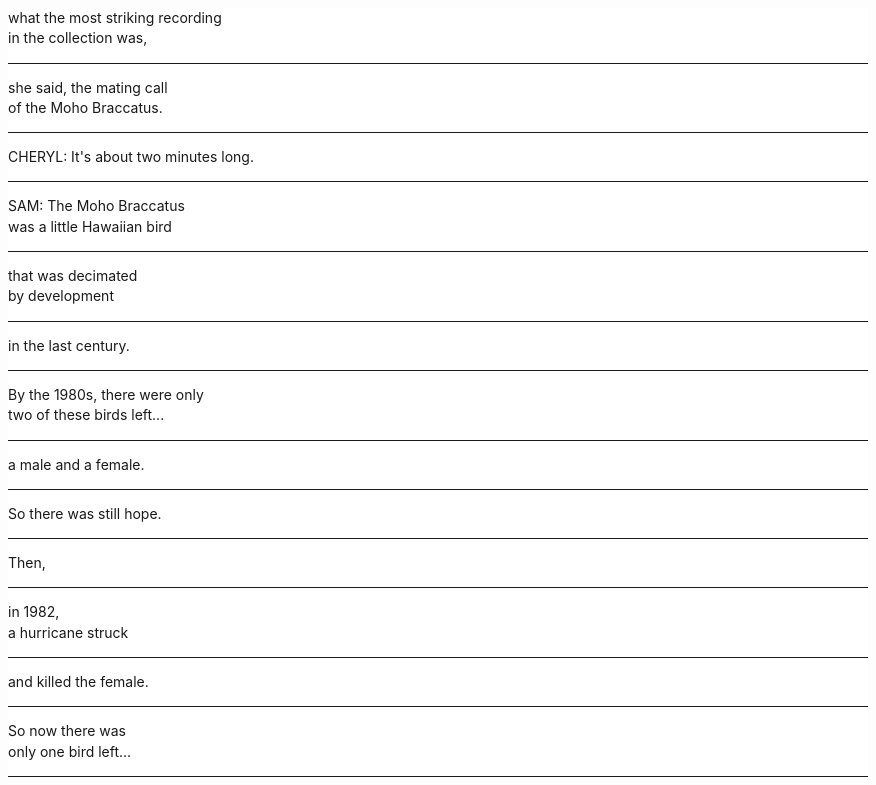 
what the most striking recording<br>
in the collection was,

---

she said, the mating call<br>
of the Moho Braccatus.

---

CHERYL:
It's about two minutes long.

---

SAM: The Moho Braccatus<br>
was a little Hawaiian bird

---

that was decimated<br>
by development

---

in the last century.

---

By the 1980s, there were only<br>
two of these birds left...

---

a male and a female.

---

So there was still hope.

---

Then,

---

in 1982,<br>
a hurricane struck

---

and killed the female.

---

So now there was<br>
only one bird left...

---

